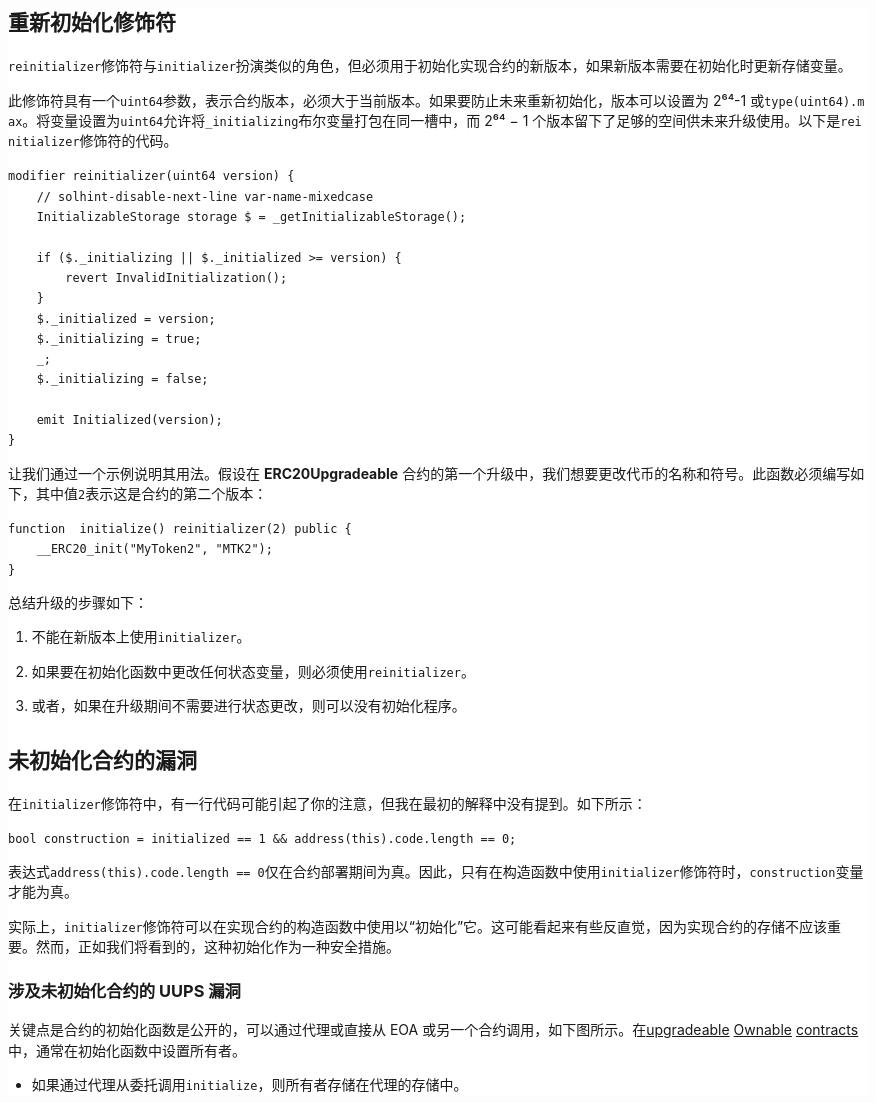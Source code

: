 ## 重新初始化修饰符

`reinitializer`修饰符与`initializer`扮演类似的角色，但必须用于初始化实现合约的新版本，如果新版本需要在初始化时更新存储变量。

此修饰符具有一个`uint64`参数，表示合约版本，必须大于当前版本。如果要防止未来重新初始化，版本可以设置为 2⁶⁴-1 或`type(uint64).max`。将变量设置为`uint64`允许将`_initializing`布尔变量打包在同一槽中，而 2⁶⁴ − 1 个版本留下了足够的空间供未来升级使用。以下是`reinitializer`修饰符的代码。
```
modifier reinitializer(uint64 version) {
    // solhint-disable-next-line var-name-mixedcase
    InitializableStorage storage $ = _getInitializableStorage();

    if ($._initializing || $._initialized >= version) {
        revert InvalidInitialization();
    }
    $._initialized = version;
    $._initializing = true;
    _;
    $._initializing = false;

    emit Initialized(version);
}
```
让我们通过一个示例说明其用法。假设在 **ERC20Upgradeable** 合约的第一个升级中，我们想要更改代币的名称和符号。此函数必须编写如下，其中值`2`表示这是合约的第二个版本：
```
function  initialize() reinitializer(2) public {
    __ERC20_init("MyToken2", "MTK2");
}
```
总结升级的步骤如下：

1.  不能在新版本上使用`initializer`。
    
2.  如果要在初始化函数中更改任何状态变量，则必须使用`reinitializer`。
    
3.  或者，如果在升级期间不需要进行状态更改，则可以没有初始化程序。

## 未初始化合约的漏洞

在`initializer`修饰符中，有一行代码可能引起了你的注意，但我在最初的解释中没有提到。如下所示：
```
bool construction = initialized == 1 && address(this).code.length == 0;
```
表达式`address(this).code.length == 0`仅在合约部署期间为真。因此，只有在构造函数中使用`initializer`修饰符时，`construction`变量才能为真。

实际上，`initializer`修饰符可以在实现合约的构造函数中使用以“初始化”它。这可能看起来有些反直觉，因为实现合约的存储不应该重要。然而，正如我们将看到的，这种初始化作为一种安全措施。

### 涉及未初始化合约的 UUPS 漏洞

关键点是合约的初始化函数是公开的，可以通过代理或直接从 EOA 或另一个合约调用，如下图所示。在[upgradeable](https://www.rareskills.io/post/openzeppelin-ownable2step) [Ownable](https://www.rareskills.io/post/openzeppelin-ownable2step) [contract](https://www.rareskills.io/post/openzeppelin-ownable2step)[s](https://www.rareskills.io/post/openzeppelin-ownable2step) 中，通常在初始化函数中设置所有者。

*   如果通过代理从委托调用`initialize`，则所有者存储在代理的存储中。
    
